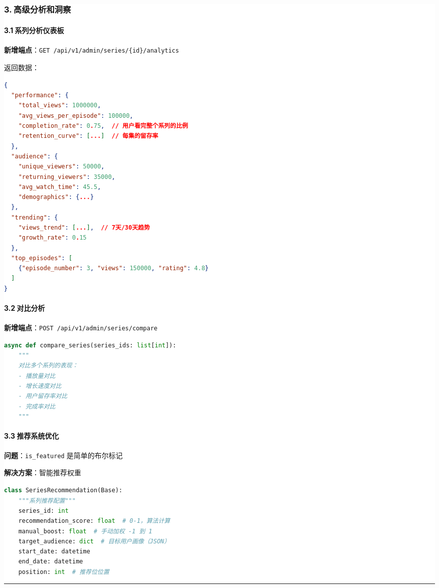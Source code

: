 
### 3. 高级分析和洞察

#### 3.1 系列分析仪表板
**新增端点**：`GET /api/v1/admin/series/{id}/analytics`

返回数据：
```json
{
  "performance": {
    "total_views": 1000000,
    "avg_views_per_episode": 100000,
    "completion_rate": 0.75,  // 用户看完整个系列的比例
    "retention_curve": [...]  // 每集的留存率
  },
  "audience": {
    "unique_viewers": 50000,
    "returning_viewers": 35000,
    "avg_watch_time": 45.5,
    "demographics": {...}
  },
  "trending": {
    "views_trend": [...],  // 7天/30天趋势
    "growth_rate": 0.15
  },
  "top_episodes": [
    {"episode_number": 3, "views": 150000, "rating": 4.8}
  ]
}
```

#### 3.2 对比分析
**新增端点**：`POST /api/v1/admin/series/compare`

```python
async def compare_series(series_ids: list[int]):
    """
    对比多个系列的表现：
    - 播放量对比
    - 增长速度对比
    - 用户留存率对比
    - 完成率对比
    """
```

#### 3.3 推荐系统优化
**问题**：`is_featured` 是简单的布尔标记

**解决方案**：智能推荐权重
```python
class SeriesRecommendation(Base):
    """系列推荐配置"""
    series_id: int
    recommendation_score: float  # 0-1，算法计算
    manual_boost: float  # 手动加权 -1 到 1
    target_audience: dict  # 目标用户画像（JSON）
    start_date: datetime
    end_date: datetime
    position: int  # 推荐位位置
```

---